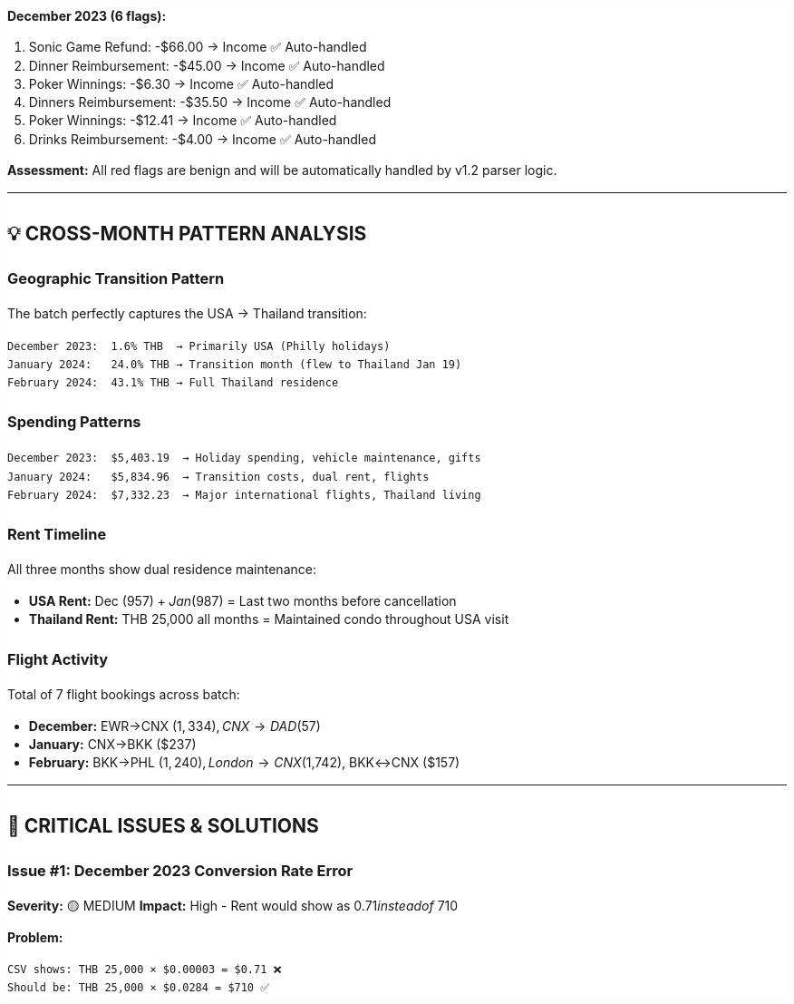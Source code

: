 **December 2023 (6 flags):**
1. Sonic Game Refund: -$66.00 → Income ✅ Auto-handled
2. Dinner Reimbursement: -$45.00 → Income ✅ Auto-handled
3. Poker Winnings: -$6.30 → Income ✅ Auto-handled
4. Dinners Reimbursement: -$35.50 → Income ✅ Auto-handled
5. Poker Winnings: -$12.41 → Income ✅ Auto-handled
6. Drinks Reimbursement: -$4.00 → Income ✅ Auto-handled

**Assessment:** All red flags are benign and will be automatically handled by v1.2 parser logic.

---

## 💡 CROSS-MONTH PATTERN ANALYSIS

### Geographic Transition Pattern
The batch perfectly captures the USA → Thailand transition:

```
December 2023:  1.6% THB  → Primarily USA (Philly holidays)
January 2024:   24.0% THB → Transition month (flew to Thailand Jan 19)
February 2024:  43.1% THB → Full Thailand residence
```

### Spending Patterns
```
December 2023:  $5,403.19  → Holiday spending, vehicle maintenance, gifts
January 2024:   $5,834.96  → Transition costs, dual rent, flights
February 2024:  $7,332.23  → Major international flights, Thailand living
```

### Rent Timeline
All three months show dual residence maintenance:
- **USA Rent:** Dec ($957) + Jan ($987) = Last two months before cancellation
- **Thailand Rent:** THB 25,000 all months = Maintained condo throughout USA visit

### Flight Activity
Total of 7 flight bookings across batch:
- **December:** EWR→CNX ($1,334), CNX→DAD ($57)
- **January:** CNX→BKK ($237)
- **February:** BKK→PHL ($1,240), London→CNX ($1,742), BKK↔CNX ($157)

---

## 🎯 CRITICAL ISSUES & SOLUTIONS

### Issue #1: December 2023 Conversion Rate Error
**Severity:** 🟡 MEDIUM
**Impact:** High - Rent would show as $0.71 instead of ~$710

**Problem:**
```
CSV shows: THB 25,000 × $0.00003 = $0.71 ❌
Should be: THB 25,000 × $0.0284 = $710 ✅
```

